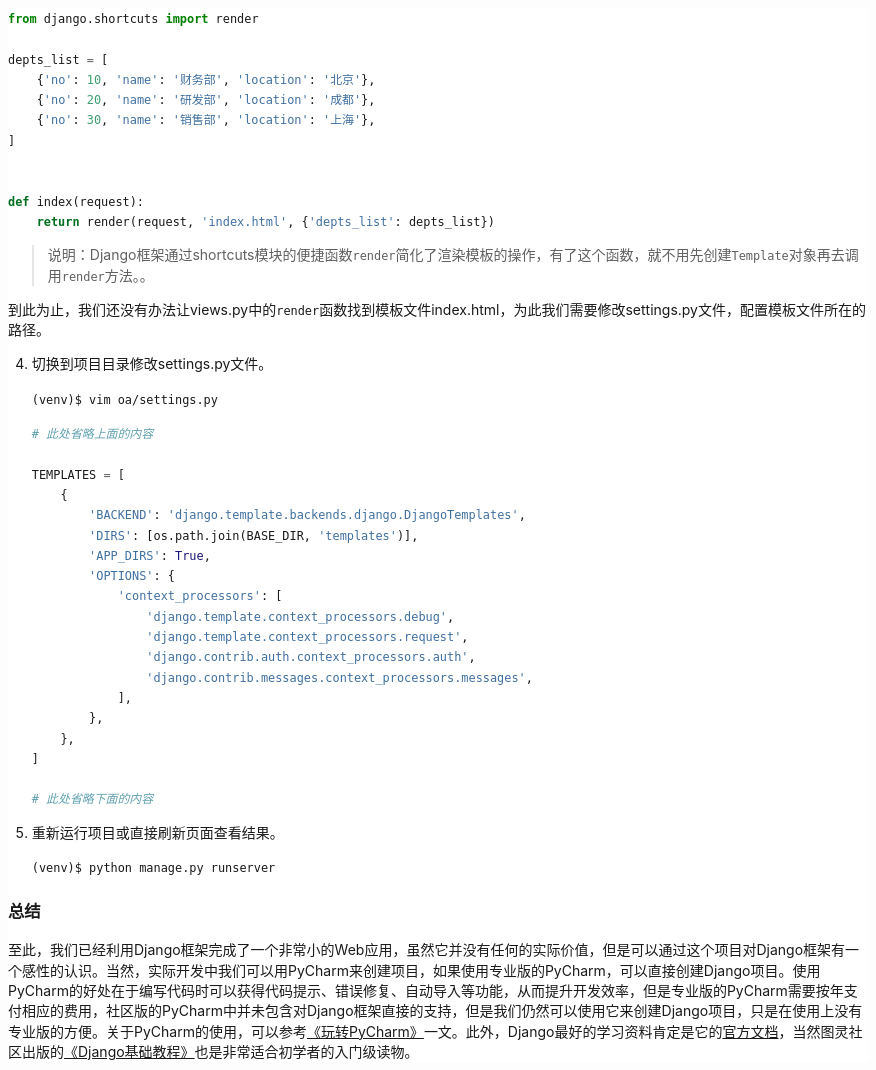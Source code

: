    ```Python
   from django.shortcuts import render
   
   depts_list = [
       {'no': 10, 'name': '财务部', 'location': '北京'},
       {'no': 20, 'name': '研发部', 'location': '成都'},
       {'no': 30, 'name': '销售部', 'location': '上海'},
   ]
   
   
   def index(request):
       return render(request, 'index.html', {'depts_list': depts_list})
   ```

   > 说明：Django框架通过shortcuts模块的便捷函数`render`简化了渲染模板的操作，有了这个函数，就不用先创建`Template`对象再去调用`render`方法。。

   到此为止，我们还没有办法让views.py中的`render`函数找到模板文件index.html，为此我们需要修改settings.py文件，配置模板文件所在的路径。

4. 切换到项目目录修改settings.py文件。

   ```Shell
   (venv)$ vim oa/settings.py
   ```

   ```Python
   # 此处省略上面的内容
   
   TEMPLATES = [
       {
           'BACKEND': 'django.template.backends.django.DjangoTemplates',
           'DIRS': [os.path.join(BASE_DIR, 'templates')],
           'APP_DIRS': True,
           'OPTIONS': {
               'context_processors': [
                   'django.template.context_processors.debug',
                   'django.template.context_processors.request',
                   'django.contrib.auth.context_processors.auth',
                   'django.contrib.messages.context_processors.messages',
               ],
           },
       },
   ]
   
   # 此处省略下面的内容
   ```

5. 重新运行项目或直接刷新页面查看结果。

   ```Shell
   (venv)$ python manage.py runserver
   ```


### 总结

至此，我们已经利用Django框架完成了一个非常小的Web应用，虽然它并没有任何的实际价值，但是可以通过这个项目对Django框架有一个感性的认识。当然，实际开发中我们可以用PyCharm来创建项目，如果使用专业版的PyCharm，可以直接创建Django项目。使用PyCharm的好处在于编写代码时可以获得代码提示、错误修复、自动导入等功能，从而提升开发效率，但是专业版的PyCharm需要按年支付相应的费用，社区版的PyCharm中并未包含对Django框架直接的支持，但是我们仍然可以使用它来创建Django项目，只是在使用上没有专业版的方便。关于PyCharm的使用，可以参考[《玩转PyCharm》](../玩转PyCharm.md)一文。此外，Django最好的学习资料肯定是它的[官方文档](https://docs.djangoproject.com/zh-hans/2.0/)，当然图灵社区出版的[《Django基础教程》](http://www.ituring.com.cn/book/2630)也是非常适合初学者的入门级读物。 

